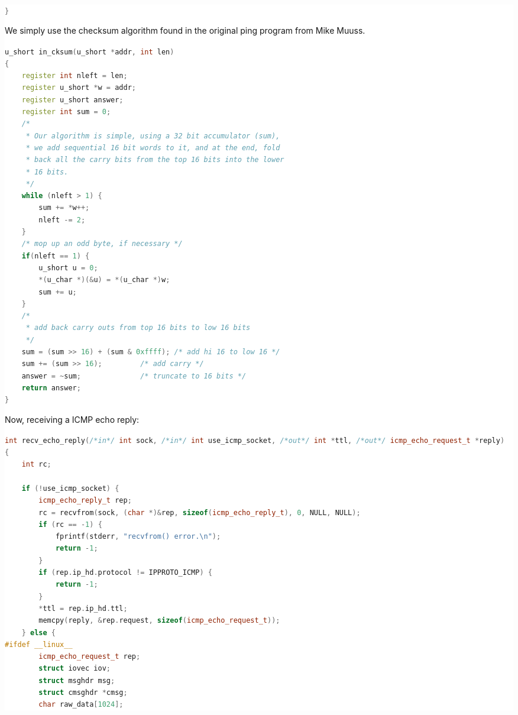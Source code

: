 ```cpp
}
```

We simply use the checksum algorithm found in the original ping program from Mike Muuss.

```cpp
u_short in_cksum(u_short *addr, int len)
{
    register int nleft = len;
    register u_short *w = addr;
    register u_short answer;
    register int sum = 0;
    /*
     * Our algorithm is simple, using a 32 bit accumulator (sum),
     * we add sequential 16 bit words to it, and at the end, fold
     * back all the carry bits from the top 16 bits into the lower
     * 16 bits.
     */
    while (nleft > 1) {
        sum += *w++;
        nleft -= 2;
    }
    /* mop up an odd byte, if necessary */
    if(nleft == 1) {
        u_short u = 0;
        *(u_char *)(&u) = *(u_char *)w;
        sum += u;
    }
    /*
     * add back carry outs from top 16 bits to low 16 bits
     */
    sum = (sum >> 16) + (sum & 0xffff); /* add hi 16 to low 16 */
    sum += (sum >> 16);         /* add carry */
    answer = ~sum;              /* truncate to 16 bits */
    return answer;
}
```

Now, receiving a ICMP echo reply:

```cpp
int recv_echo_reply(/*in*/ int sock, /*in*/ int use_icmp_socket, /*out*/ int *ttl, /*out*/ icmp_echo_request_t *reply)
{
    int rc;

    if (!use_icmp_socket) {
        icmp_echo_reply_t rep;
        rc = recvfrom(sock, (char *)&rep, sizeof(icmp_echo_reply_t), 0, NULL, NULL);
        if (rc == -1) {
            fprintf(stderr, "recvfrom() error.\n");
            return -1;
        }
        if (rep.ip_hd.protocol != IPPROTO_ICMP) {
            return -1;
        }
        *ttl = rep.ip_hd.ttl;
        memcpy(reply, &rep.request, sizeof(icmp_echo_request_t));
    } else {
#ifdef __linux__
        icmp_echo_request_t rep;
        struct iovec iov;
        struct msghdr msg;
        struct cmsghdr *cmsg;
        char raw_data[1024];
```